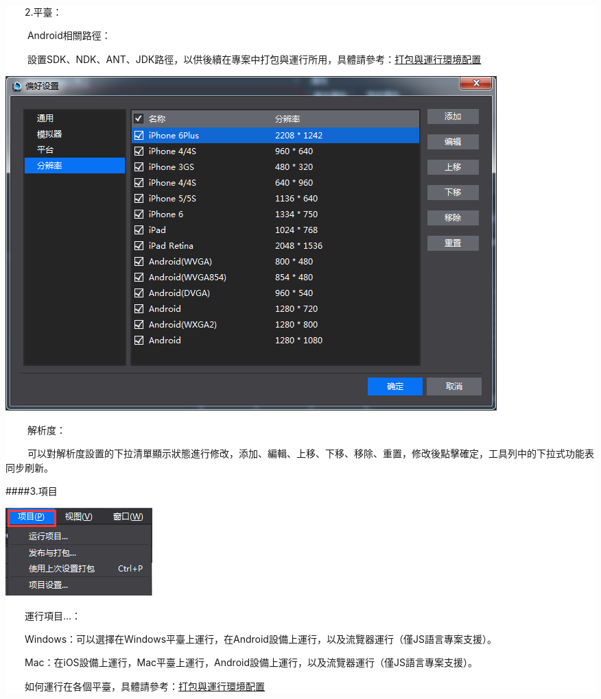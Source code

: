 &emsp;&emsp;2.平臺：

  &emsp;&emsp; Android相關路徑：

  &emsp;&emsp; 設置SDK、NDK、ANT、JDK路徑，以供後續在專案中打包與運行所用，具體請參考：[打包與運行環境配置](../../../chapter2/PackageAndRun/tw.md)

![image](res/image008.png)

 &emsp;&emsp; 解析度：

 &emsp;&emsp; 可以對解析度設置的下拉清單顯示狀態進行修改，添加、編輯、上移、下移、移除、重置，修改後點擊確定，工具列中的下拉式功能表同步刷新。

####3.項目

![image](res/image009.png)

  &emsp;&emsp;運行項目...：

  &emsp;&emsp;Windows：可以選擇在Windows平臺上運行，在Android設備上運行，以及流覽器運行（僅JS語言專案支援）。

  &emsp;&emsp;Mac：在iOS設備上運行，Mac平臺上運行，Android設備上運行，以及流覽器運行（僅JS語言專案支援）。

  &emsp;&emsp;如何運行在各個平臺，具體請參考：[打包與運行環境配置](../../../chapter2/PackageAndRun/tw.md)

